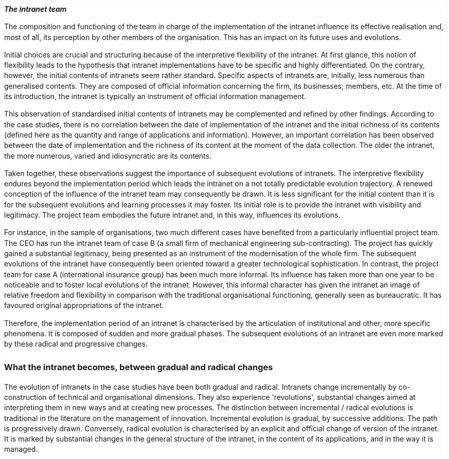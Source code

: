 **_The intranet team_**

The composition and functioning of the team in charge of the implementation of the intranet influence its effective realisation and, most of all, its perception by other members of the organisation. This has an impact on its future uses and evolutions.

Initial choices are crucial and structuring because of the interpretive flexibility of the intranet. At first glance, this notion of flexibility leads to the hypothesis that intranet implementations have to be specific and highly differentiated. On the contrary, however, the initial contents of intranets seem rather standard. Specific aspects of intranets are, initially, less numerous than generalised contents. They are composed of official information concerning the firm, its businesses, members, etc. At the time of its introduction, the intranet is typically an instrument of official information management.

This observation of standardised initial contents of intranets may be complemented and refined by other findings. According to the case studies, there is no correlation between the date of implementation of the intranet and the initial richness of its contents (defined here as the quantity and range of applications and information). However, an important correlation has been observed between the date of implementation and the richness of its content at the moment of the data collection. The older the intranet, the more numerous, varied and idiosyncratic are its contents.

Taken together, these observations suggest the importance of subsequent evolutions of intranets. The interpretive flexibility endures beyond the implementation period which leads the intranet on a not totally predictable evolution trajectory. A renewed conception of the influence of the intranet team may consequently be drawn. It is less significant for the initial content than it is for the subsequent evolutions and learning processes it may foster. Its initial role is to provide the intranet with visibility and legitimacy. The project team embodies the future intranet and, in this way, influences its evolutions.

For instance, in the sample of organisations, two much different cases have benefited from a particularly influential project team. The CEO has run the intranet team of case B (a small firm of mechanical engineering sub-contracting). The project has quickly gained a substantial legitimacy, being presented as an instrument of the modernisation of the whole firm. The subsequent evolutions of the intranet have consequently been oriented toward a greater technological sophistication. In contrast, the project team for case A (international insurance group) has been much more informal. Its influence has taken more than one year to be noticeable and to foster local evolutions of the intranet. However, this informal character has given the intranet an image of relative freedom and flexibility in comparison with the traditional organisational functioning, generally seen as bureaucratic. It has favoured original appropriations of the intranet.

Therefore, the implementation period of an intranet is characterised by the articulation of institutional and other, more specific phenomena. It is composed of sudden and more gradual phases. The subsequent evolutions of an intranet are even more marked by these radical and progressive changes.

### What the intranet becomes, between gradual and radical changes

The evolution of intranets in the case studies have been both gradual and radical. Intranets change incrementally by co-construction of technical and organisational dimensions. They also experience 'revolutions', substantial changes aimed at interpreting them in new ways and at creating new processes. The distinction between incremental / radical evolutions is traditional in the literature on the management of innovation. Incremental evolution is gradual, by successive additions. The path is progressively drawn. Conversely, radical evolution is characterised by an explicit and official change of version of the intranet. It is marked by substantial changes in the general structure of the intranet, in the content of its applications, and in the way it is managed.
